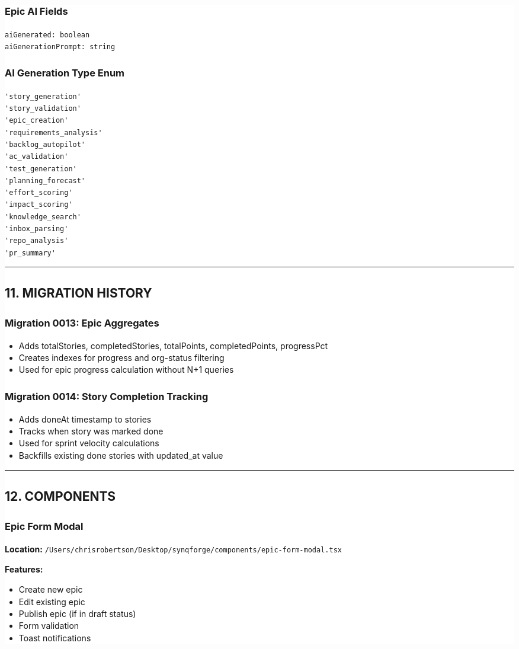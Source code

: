### Epic AI Fields
```
aiGenerated: boolean
aiGenerationPrompt: string
```

### AI Generation Type Enum
```
'story_generation'
'story_validation'
'epic_creation'
'requirements_analysis'
'backlog_autopilot'
'ac_validation'
'test_generation'
'planning_forecast'
'effort_scoring'
'impact_scoring'
'knowledge_search'
'inbox_parsing'
'repo_analysis'
'pr_summary'
```

---

## 11. MIGRATION HISTORY

### Migration 0013: Epic Aggregates
- Adds totalStories, completedStories, totalPoints, completedPoints, progressPct
- Creates indexes for progress and org-status filtering
- Used for epic progress calculation without N+1 queries

### Migration 0014: Story Completion Tracking
- Adds doneAt timestamp to stories
- Tracks when story was marked done
- Used for sprint velocity calculations
- Backfills existing done stories with updated_at value

---

## 12. COMPONENTS

### Epic Form Modal
**Location:** `/Users/chrisrobertson/Desktop/synqforge/components/epic-form-modal.tsx`

**Features:**
- Create new epic
- Edit existing epic
- Publish epic (if in draft status)
- Form validation
- Toast notifications
